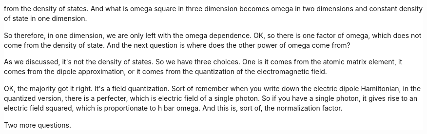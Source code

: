   <span m='961040'>from</span> <span m='961250'>the</span> <span m='961340'>density</span>
  <span m='961880'>of</span> <span m='961980'>states.</span> <span m='963200'>And</span>
  <span m='963370'>what</span> <span m='963530'>is</span> <span m='963700'>omega</span>
  <span m='964110'>square</span> <span m='964550'>in</span> <span m='964680'>three</span>
  <span m='964960'>dimension</span> <span m='965580'>becomes</span> <span m='966040'>omega</span>
  <span m='966450'>in</span> <span m='966620'>two</span> <span m='966790'>dimensions</span>
  <span m='967740'>and</span> <span m='968290'>constant</span> <span m='968830'>density</span>
  <span m='969300'>of</span> <span m='969410'>state</span> <span m='969710'>in</span>
  <span m='969820'>one</span> <span m='970010'>dimension.</span> </p><p><span m='971250'>So</span>
  <span m='971410'>therefore,</span> <span m='972590'>in</span> <span m='973220'>one</span>
  <span m='973440'>dimension,</span> <span m='974570'>we</span> <span m='974800'>are</span>
  <span m='975100'>only</span> <span m='975280'>left</span> <span m='976070'>with</span>
  <span m='978080'>the</span> <span m='978190'>omega</span> <span m='978570'>dependence.</span>
  <span m='985090'>OK,</span> <span m='985500'>so</span> <span m='985710'>there</span>
  <span m='985870'>is</span> <span m='986150'>one</span> <span m='987020'>factor</span>
  <span m='987410'>of</span> <span m='987640'>omega,</span> <span m='988530'>which</span>
  <span m='988730'>does</span> <span m='988950'>not</span> <span m='989190'>come</span>
  <span m='989380'>from</span> <span m='989610'>the</span> <span m='989710'>density</span>
  <span m='990190'>of</span> <span m='990290'>state.</span> <span m='992460'>And</span>
  <span m='992640'>the</span> <span m='992730'>next</span> <span m='993060'>question</span>
  <span m='993580'>is</span> <span m='1000080'>where</span> <span m='1000560'>does</span>
  <span m='1000810'>the</span> <span m='1000970'>other</span> <span m='1001220'>power</span>
  <span m='1001370'>of</span> <span m='1001540'>omega</span> <span m='1005560'>come</span>
  <span m='1005940'>from?</span> </p><p><span m='1010230'>As</span> <span m='1010430'>we</span>
  <span m='1010520'>discussed,</span> <span m='1011050'>it's</span> <span m='1011260'>not</span>
  <span m='1011470'>the</span> <span m='1011550'>density</span> <span m='1012090'>of</span>
  <span m='1012190'>states.</span> <span m='1015440'>So</span> <span m='1015660'>we</span>
  <span m='1015810'>have</span> <span m='1017050'>three</span> <span m='1017540'>choices.</span>
  <span m='1019530'>One</span> <span m='1019730'>is</span> <span m='1019900'>it</span>
  <span m='1020040'>comes</span> <span m='1020350'>from</span> <span m='1020540'>the</span>
  <span m='1020690'>atomic</span> <span m='1021090'>matrix</span> <span m='1021570'>element,</span>
  <span m='1024430'>it</span> <span m='1024609'>comes</span> <span m='1024930'>from</span>
  <span m='1025130'>the</span> <span m='1025250'>dipole</span> <span m='1025680'>approximation,</span>
  <span m='1029550'>or</span> <span m='1029780'>it</span> <span m='1029960'>comes</span>
  <span m='1030339'>from</span> <span m='1031609'>the</span> <span m='1031790'>quantization</span>
  <span m='1032640'>of the</span> <span m='1032920'>electromagnetic</span> <span m='1033680'>field.</span>
  </p><p><span m='1067790'>OK,</span> <span m='1068300'>the</span> <span m='1068430'>majority</span>
  <span m='1069150'>got</span> <span m='1069410'>it</span> <span m='1069790'>right.</span>
  <span m='1070560'>It's</span> <span m='1070830'>a</span> <span m='1070950'>field</span>
  <span m='1071320'>quantization.</span> <span m='1075830'>Sort</span> <span m='1076070'>of</span>
  <span m='1076220'>remember</span> <span m='1076990'>when</span> <span m='1077940'>you</span>
  <span m='1078120'>write</span> <span m='1078360'>down</span> <span m='1078610'>the</span>
  <span m='1078770'>electric</span> <span m='1079130'>dipole</span> <span m='1079490'>Hamiltonian,</span>
  <span m='1080790'>in</span> <span m='1081120'>the</span> <span m='1081610'>quantized</span>
  <span m='1082180'>version,</span> <span m='1082830'>there</span> <span m='1083010'>is</span>
  <span m='1083210'>a</span> <span m='1083270'>perfecter,</span> <span m='1083900'>which</span>
  <span m='1084420'>is</span> <span m='1085060'>electric</span> <span m='1085530'>field</span>
  <span m='1085870'>of</span> <span m='1086230'>a</span> <span m='1086350'>single</span>
  <span m='1086620'>photon.</span> <span m='1088430'>So</span> <span m='1088600'>if</span>
  <span m='1088770'>you</span> <span m='1088930'>have</span> <span m='1089270'>a</span>
  <span m='1089420'>single</span> <span m='1089810'>photon,</span> <span m='1093700'>it</span>
  <span m='1093860'>gives</span> <span m='1094250'>rise</span> <span m='1095890'>to</span>
  <span m='1096090'>an</span> <span m='1096240'>electric</span> <span m='1096760'>field</span>
  <span m='1097250'>squared,</span> <span m='1098450'>which</span> <span m='1098650'>is</span>
  <span m='1098750'>proportionate</span> <span m='1099360'>to</span> <span m='1099620'>h
  bar</span> <span m='1099720'>omega.</span> <span m='1100570'>And</span> <span m='1100770'>this</span>
  <span m='1100960'>is,</span> <span m='1101050'>sort</span> <span m='1101260'>of,
  the</span> <span m='1101440'>normalization</span> <span m='1101830'>factor.</span>
  </p><p><span m='1114070'>Two</span> <span m='1114320'>more</span> <span m='1114540'>questions.</span>
